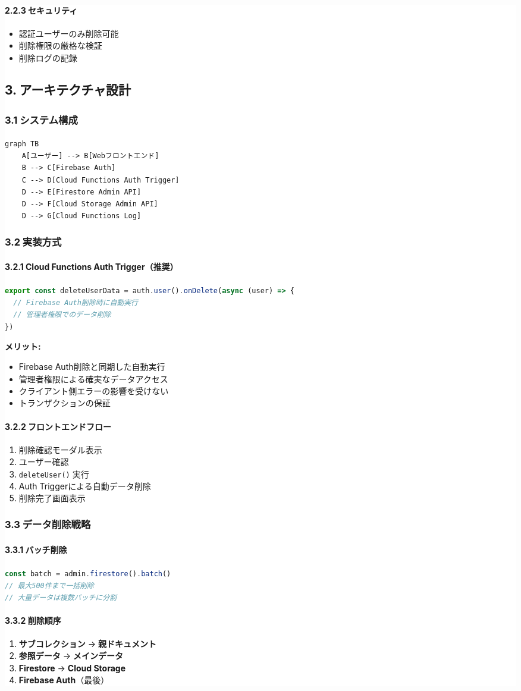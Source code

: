 #### 2.2.3 セキュリティ
- 認証ユーザーのみ削除可能
- 削除権限の厳格な検証
- 削除ログの記録

## 3. アーキテクチャ設計

### 3.1 システム構成

```mermaid
graph TB
    A[ユーザー] --> B[Webフロントエンド]
    B --> C[Firebase Auth]
    C --> D[Cloud Functions Auth Trigger]
    D --> E[Firestore Admin API]
    D --> F[Cloud Storage Admin API]
    D --> G[Cloud Functions Log]
```

### 3.2 実装方式

#### 3.2.1 Cloud Functions Auth Trigger（推奨）
```typescript
export const deleteUserData = auth.user().onDelete(async (user) => {
  // Firebase Auth削除時に自動実行
  // 管理者権限でのデータ削除
})
```

**メリット:**
- Firebase Auth削除と同期した自動実行
- 管理者権限による確実なデータアクセス
- クライアント側エラーの影響を受けない
- トランザクションの保証

#### 3.2.2 フロントエンドフロー
1. 削除確認モーダル表示
2. ユーザー確認
3. `deleteUser()` 実行
4. Auth Triggerによる自動データ削除
5. 削除完了画面表示

### 3.3 データ削除戦略

#### 3.3.1 バッチ削除
```typescript
const batch = admin.firestore().batch()
// 最大500件まで一括削除
// 大量データは複数バッチに分割
```

#### 3.3.2 削除順序
1. **サブコレクション** → **親ドキュメント**
2. **参照データ** → **メインデータ**
3. **Firestore** → **Cloud Storage**
4. **Firebase Auth**（最後）
